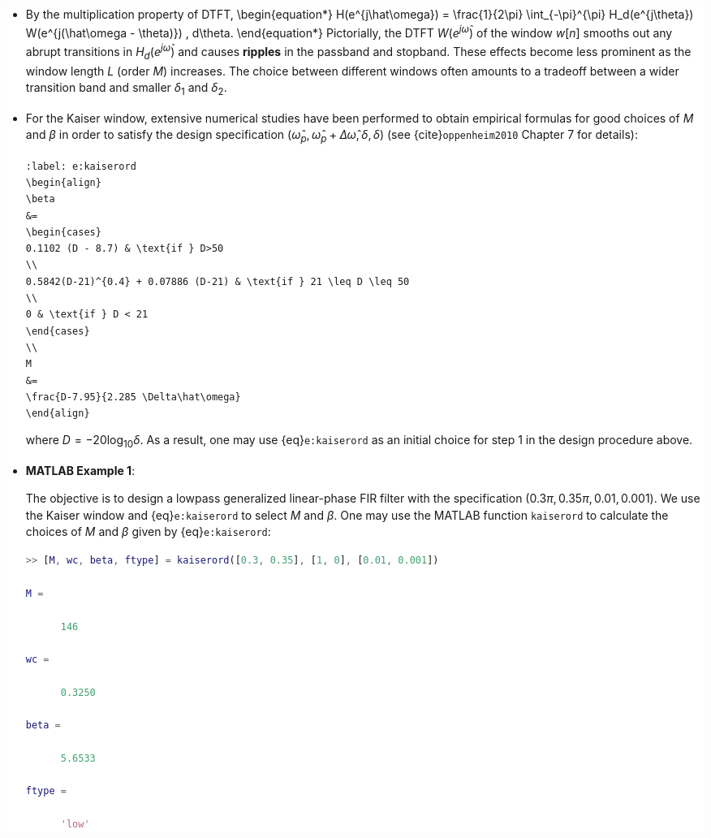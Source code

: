 * By the multiplication property of DTFT,
  \begin{equation*}
  H(e^{j\hat\omega}) = \frac{1}{2\pi} \int_{-\pi}^{\pi} H_d(e^{j\theta})
  W(e^{j(\hat\omega - \theta)}) \, d\theta.
  \end{equation*}
  Pictorially, the DTFT $W(e^{j\hat\omega})$ of the window $w[n]$
  smooths out any abrupt transitions in $H_d(e^{j\hat\omega})$ and
  causes **ripples** in the passband and stopband.  These effects
  become less prominent as the window length $L$ (order $M$)
  increases. The choice between different windows often amounts to a
  tradeoff between a wider transition band and smaller $\delta_1$ and
  $\delta_2$. 

* For the Kaiser window, extensive numerical studies have been
  performed to obtain empirical formulas for good choices of $M$ and
  $\beta$ in order to satisfy the design specification $(\hat\omega_p,
  \hat\omega_p + \Delta\hat\omega, \delta, \delta)$
  (see {cite}`oppenheim2010` Chapter 7 for details):
  ```{math}
  :label: e:kaiserord
  \begin{align}
  \beta 
  &= 
  \begin{cases}
  0.1102 (D - 8.7) & \text{if } D>50
  \\
  0.5842(D-21)^{0.4} + 0.07886 (D-21) & \text{if } 21 \leq D \leq 50
  \\
  0 & \text{if } D < 21
  \end{cases}
  \\
  M 
  &= 
  \frac{D-7.95}{2.285 \Delta\hat\omega}
  \end{align}
  ```
  where $D = -20\log_{10} \delta$. As a result, one may use
  {eq}`e:kaiserord` as an initial choice for step 1 in the design
  procedure above. 
  
* **MATLAB Example 1**:

  The objective is to design a lowpass generalized linear-phase FIR
  filter with the specification $(0.3\pi, 0.35\pi, 0.01, 0.001)$. We
  use the Kaiser window and {eq}`e:kaiserord` to select $M$ and
  $\beta$. One may use the MATLAB function `kaiserord` to calculate
  the choices of $M$ and $\beta$ given by {eq}`e:kaiserord`:
  ```matlab
  >> [M, wc, beta, ftype] = kaiserord([0.3, 0.35], [1, 0], [0.01, 0.001])
  
  M =
 
        146

  wc =
 
        0.3250

  beta =

        5.6533

  ftype =

        'low'
  ```